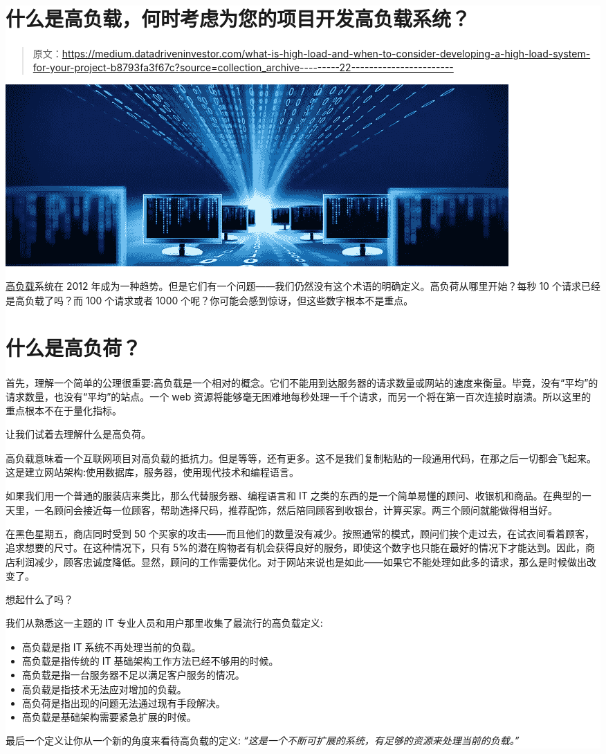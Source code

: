 # 什么是高负载，何时考虑为您的项目开发高负载系统？

> 原文：<https://medium.datadriveninvestor.com/what-is-high-load-and-when-to-consider-developing-a-high-load-system-for-your-project-b8793fa3f67c?source=collection_archive---------22----------------------->

![](img/d41b5fabde4d92ebca33ae9ca06e73f2.png)

[高负载](https://geniusee.com/single-blog/introduction-to-high-load-what-is-it)系统在 2012 年成为一种趋势。但是它们有一个问题——我们仍然没有这个术语的明确定义。高负荷从哪里开始？每秒 10 个请求已经是高负载了吗？而 100 个请求或者 1000 个呢？你可能会感到惊讶，但这些数字根本不是重点。

# 什么是高负荷？

首先，理解一个简单的公理很重要:高负载是一个相对的概念。它们不能用到达服务器的请求数量或网站的速度来衡量。毕竟，没有“平均”的请求数量，也没有“平均”的站点。一个 web 资源将能够毫无困难地每秒处理一千个请求，而另一个将在第一百次连接时崩溃。所以这里的重点根本不在于量化指标。

让我们试着去理解什么是高负荷。

高负载意味着一个互联网项目对高负载的抵抗力。但是等等，还有更多。这不是我们复制粘贴的一段通用代码，在那之后一切都会飞起来。这是建立网站架构:使用数据库，服务器，使用现代技术和编程语言。

如果我们用一个普通的服装店来类比，那么代替服务器、编程语言和 IT 之类的东西的是一个简单易懂的顾问、收银机和商品。在典型的一天里，一名顾问会接近每一位顾客，帮助选择尺码，推荐配饰，然后陪同顾客到收银台，计算买家。两三个顾问就能做得相当好。

在黑色星期五，商店同时受到 50 个买家的攻击——而且他们的数量没有减少。按照通常的模式，顾问们挨个走过去，在试衣间看着顾客，追求想要的尺寸。在这种情况下，只有 5%的潜在购物者有机会获得良好的服务，即使这个数字也只能在最好的情况下才能达到。因此，商店利润减少，顾客忠诚度降低。显然，顾问的工作需要优化。对于网站来说也是如此——如果它不能处理如此多的请求，那么是时候做出改变了。

想起什么了吗？

我们从熟悉这一主题的 IT 专业人员和用户那里收集了最流行的高负载定义:

*   高负载是指 IT 系统不再处理当前的负载。
*   高负载是指传统的 IT 基础架构工作方法已经不够用的时候。
*   高负载是指一台服务器不足以满足客户服务的情况。
*   高负载是指技术无法应对增加的负载。
*   高负荷是指出现的问题无法通过现有手段解决。
*   高负载是基础架构需要紧急扩展的时候。

最后一个定义让你从一个新的角度来看待高负载的定义:
*“这是一个不断可扩展的系统，有足够的资源来处理当前的负载。”*
